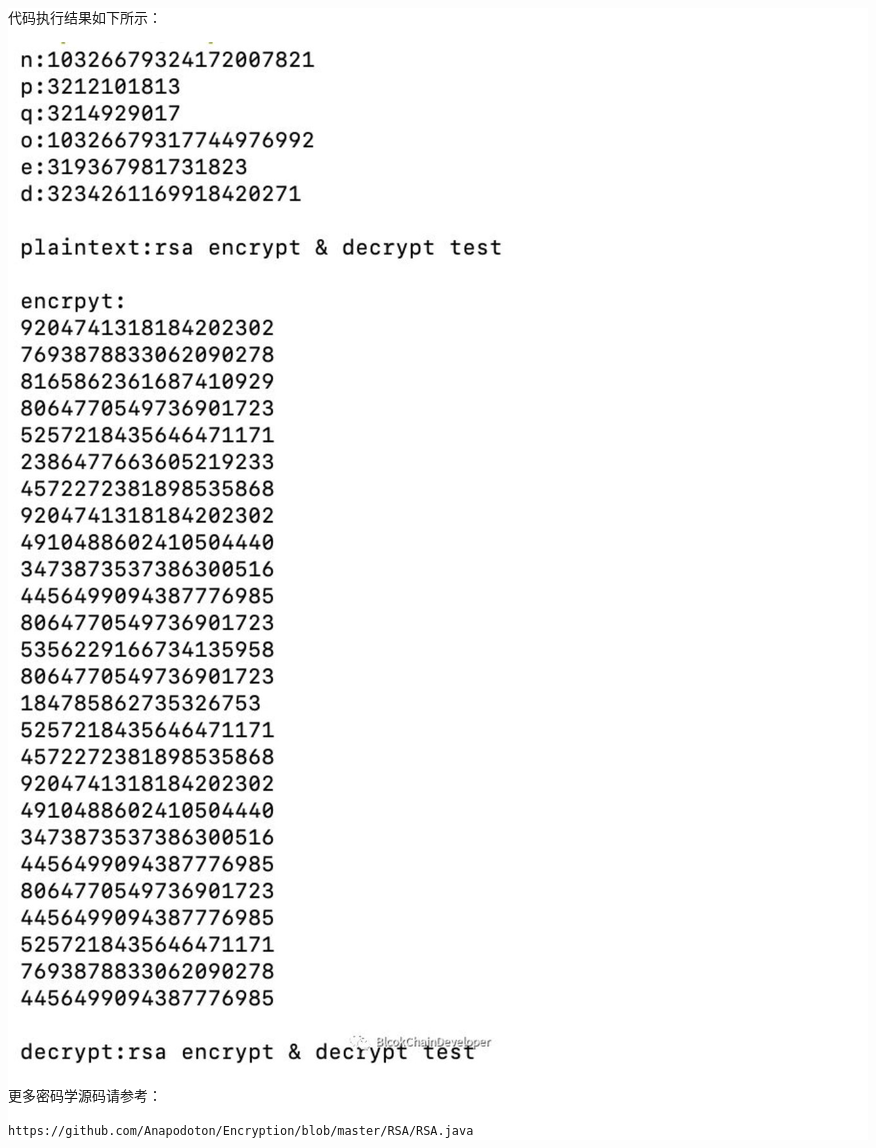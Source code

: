 ```java
```

代码执行结果如下所示：

![006tKfTcly1g1jsanukgpj30m018knf5](../images/posts/crypto/006tKfTcly1g1jsanukgpj30m018knf5.jpg)

更多密码学源码请参考：

```
https://github.com/Anapodoton/Encryption/blob/master/RSA/RSA.java
```



